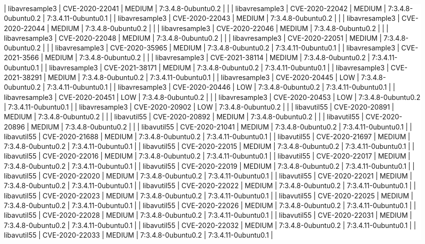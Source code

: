 | libavresample3         |    CVE-2020-22041   |   MEDIUM  |  7:3.4.8-0ubuntu0.2 |  |
| libavresample3         |    CVE-2020-22042   |   MEDIUM  |  7:3.4.8-0ubuntu0.2 | 7:3.4.11-0ubuntu0.1 |
| libavresample3         |    CVE-2020-22043   |   MEDIUM  |  7:3.4.8-0ubuntu0.2 |  |
| libavresample3         |    CVE-2020-22044   |   MEDIUM  |  7:3.4.8-0ubuntu0.2 |  |
| libavresample3         |    CVE-2020-22046   |   MEDIUM  |  7:3.4.8-0ubuntu0.2 |  |
| libavresample3         |    CVE-2020-22048   |   MEDIUM  |  7:3.4.8-0ubuntu0.2 |  |
| libavresample3         |    CVE-2020-22051   |   MEDIUM  |  7:3.4.8-0ubuntu0.2 |  |
| libavresample3         |    CVE-2020-35965   |   MEDIUM  |  7:3.4.8-0ubuntu0.2 | 7:3.4.11-0ubuntu0.1 |
| libavresample3         |    CVE-2021-3566   |   MEDIUM  |  7:3.4.8-0ubuntu0.2 |  |
| libavresample3         |    CVE-2021-38114   |   MEDIUM  |  7:3.4.8-0ubuntu0.2 | 7:3.4.11-0ubuntu0.1 |
| libavresample3         |    CVE-2021-38171   |   MEDIUM  |  7:3.4.8-0ubuntu0.2 | 7:3.4.11-0ubuntu0.1 |
| libavresample3         |    CVE-2021-38291   |   MEDIUM  |  7:3.4.8-0ubuntu0.2 | 7:3.4.11-0ubuntu0.1 |
| libavresample3         |    CVE-2020-20445   |   LOW  |  7:3.4.8-0ubuntu0.2 | 7:3.4.11-0ubuntu0.1 |
| libavresample3         |    CVE-2020-20446   |   LOW  |  7:3.4.8-0ubuntu0.2 | 7:3.4.11-0ubuntu0.1 |
| libavresample3         |    CVE-2020-20451   |   LOW  |  7:3.4.8-0ubuntu0.2 |  |
| libavresample3         |    CVE-2020-20453   |   LOW  |  7:3.4.8-0ubuntu0.2 | 7:3.4.11-0ubuntu0.1 |
| libavresample3         |    CVE-2020-20902   |   LOW  |  7:3.4.8-0ubuntu0.2 |  |
| libavutil55         |    CVE-2020-20891   |   MEDIUM  |  7:3.4.8-0ubuntu0.2 |  |
| libavutil55         |    CVE-2020-20892   |   MEDIUM  |  7:3.4.8-0ubuntu0.2 |  |
| libavutil55         |    CVE-2020-20896   |   MEDIUM  |  7:3.4.8-0ubuntu0.2 |  |
| libavutil55         |    CVE-2020-21041   |   MEDIUM  |  7:3.4.8-0ubuntu0.2 | 7:3.4.11-0ubuntu0.1 |
| libavutil55         |    CVE-2020-21688   |   MEDIUM  |  7:3.4.8-0ubuntu0.2 | 7:3.4.11-0ubuntu0.1 |
| libavutil55         |    CVE-2020-21697   |   MEDIUM  |  7:3.4.8-0ubuntu0.2 | 7:3.4.11-0ubuntu0.1 |
| libavutil55         |    CVE-2020-22015   |   MEDIUM  |  7:3.4.8-0ubuntu0.2 | 7:3.4.11-0ubuntu0.1 |
| libavutil55         |    CVE-2020-22016   |   MEDIUM  |  7:3.4.8-0ubuntu0.2 | 7:3.4.11-0ubuntu0.1 |
| libavutil55         |    CVE-2020-22017   |   MEDIUM  |  7:3.4.8-0ubuntu0.2 | 7:3.4.11-0ubuntu0.1 |
| libavutil55         |    CVE-2020-22019   |   MEDIUM  |  7:3.4.8-0ubuntu0.2 | 7:3.4.11-0ubuntu0.1 |
| libavutil55         |    CVE-2020-22020   |   MEDIUM  |  7:3.4.8-0ubuntu0.2 | 7:3.4.11-0ubuntu0.1 |
| libavutil55         |    CVE-2020-22021   |   MEDIUM  |  7:3.4.8-0ubuntu0.2 | 7:3.4.11-0ubuntu0.1 |
| libavutil55         |    CVE-2020-22022   |   MEDIUM  |  7:3.4.8-0ubuntu0.2 | 7:3.4.11-0ubuntu0.1 |
| libavutil55         |    CVE-2020-22023   |   MEDIUM  |  7:3.4.8-0ubuntu0.2 | 7:3.4.11-0ubuntu0.1 |
| libavutil55         |    CVE-2020-22025   |   MEDIUM  |  7:3.4.8-0ubuntu0.2 | 7:3.4.11-0ubuntu0.1 |
| libavutil55         |    CVE-2020-22026   |   MEDIUM  |  7:3.4.8-0ubuntu0.2 | 7:3.4.11-0ubuntu0.1 |
| libavutil55         |    CVE-2020-22028   |   MEDIUM  |  7:3.4.8-0ubuntu0.2 | 7:3.4.11-0ubuntu0.1 |
| libavutil55         |    CVE-2020-22031   |   MEDIUM  |  7:3.4.8-0ubuntu0.2 | 7:3.4.11-0ubuntu0.1 |
| libavutil55         |    CVE-2020-22032   |   MEDIUM  |  7:3.4.8-0ubuntu0.2 | 7:3.4.11-0ubuntu0.1 |
| libavutil55         |    CVE-2020-22033   |   MEDIUM  |  7:3.4.8-0ubuntu0.2 | 7:3.4.11-0ubuntu0.1 |